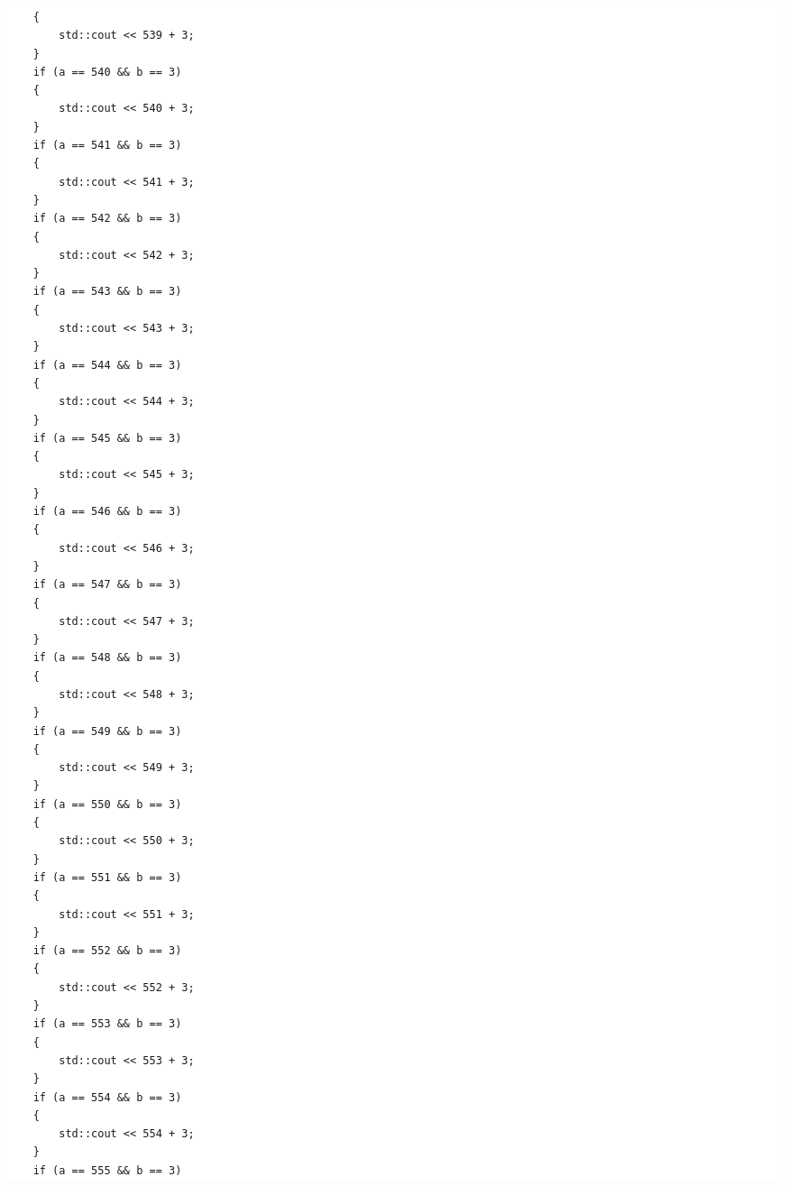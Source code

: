 		{
			std::cout << 539 + 3;
		}
		if (a == 540 && b == 3)
		{
			std::cout << 540 + 3;
		}
		if (a == 541 && b == 3)
		{
			std::cout << 541 + 3;
		}
		if (a == 542 && b == 3)
		{
			std::cout << 542 + 3;
		}
		if (a == 543 && b == 3)
		{
			std::cout << 543 + 3;
		}
		if (a == 544 && b == 3)
		{
			std::cout << 544 + 3;
		}
		if (a == 545 && b == 3)
		{
			std::cout << 545 + 3;
		}
		if (a == 546 && b == 3)
		{
			std::cout << 546 + 3;
		}
		if (a == 547 && b == 3)
		{
			std::cout << 547 + 3;
		}
		if (a == 548 && b == 3)
		{
			std::cout << 548 + 3;
		}
		if (a == 549 && b == 3)
		{
			std::cout << 549 + 3;
		}
		if (a == 550 && b == 3)
		{
			std::cout << 550 + 3;
		}
		if (a == 551 && b == 3)
		{
			std::cout << 551 + 3;
		}
		if (a == 552 && b == 3)
		{
			std::cout << 552 + 3;
		}
		if (a == 553 && b == 3)
		{
			std::cout << 553 + 3;
		}
		if (a == 554 && b == 3)
		{
			std::cout << 554 + 3;
		}
		if (a == 555 && b == 3)